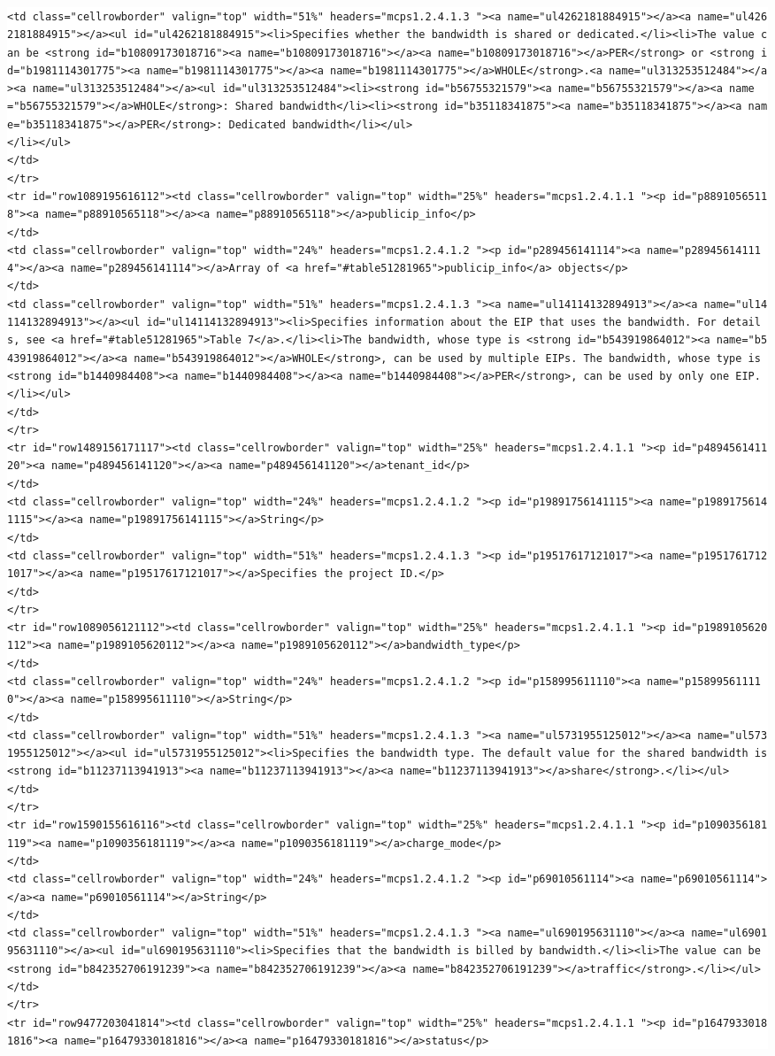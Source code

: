     <td class="cellrowborder" valign="top" width="51%" headers="mcps1.2.4.1.3 "><a name="ul4262181884915"></a><a name="ul4262181884915"></a><ul id="ul4262181884915"><li>Specifies whether the bandwidth is shared or dedicated.</li><li>The value can be <strong id="b10809173018716"><a name="b10809173018716"></a><a name="b10809173018716"></a>PER</strong> or <strong id="b1981114301775"><a name="b1981114301775"></a><a name="b1981114301775"></a>WHOLE</strong>.<a name="ul313253512484"></a><a name="ul313253512484"></a><ul id="ul313253512484"><li><strong id="b56755321579"><a name="b56755321579"></a><a name="b56755321579"></a>WHOLE</strong>: Shared bandwidth</li><li><strong id="b35118341875"><a name="b35118341875"></a><a name="b35118341875"></a>PER</strong>: Dedicated bandwidth</li></ul>
    </li></ul>
    </td>
    </tr>
    <tr id="row1089195616112"><td class="cellrowborder" valign="top" width="25%" headers="mcps1.2.4.1.1 "><p id="p88910565118"><a name="p88910565118"></a><a name="p88910565118"></a>publicip_info</p>
    </td>
    <td class="cellrowborder" valign="top" width="24%" headers="mcps1.2.4.1.2 "><p id="p289456141114"><a name="p289456141114"></a><a name="p289456141114"></a>Array of <a href="#table51281965">publicip_info</a> objects</p>
    </td>
    <td class="cellrowborder" valign="top" width="51%" headers="mcps1.2.4.1.3 "><a name="ul14114132894913"></a><a name="ul14114132894913"></a><ul id="ul14114132894913"><li>Specifies information about the EIP that uses the bandwidth. For details, see <a href="#table51281965">Table 7</a>.</li><li>The bandwidth, whose type is <strong id="b543919864012"><a name="b543919864012"></a><a name="b543919864012"></a>WHOLE</strong>, can be used by multiple EIPs. The bandwidth, whose type is <strong id="b1440984408"><a name="b1440984408"></a><a name="b1440984408"></a>PER</strong>, can be used by only one EIP.</li></ul>
    </td>
    </tr>
    <tr id="row1489156171117"><td class="cellrowborder" valign="top" width="25%" headers="mcps1.2.4.1.1 "><p id="p489456141120"><a name="p489456141120"></a><a name="p489456141120"></a>tenant_id</p>
    </td>
    <td class="cellrowborder" valign="top" width="24%" headers="mcps1.2.4.1.2 "><p id="p19891756141115"><a name="p19891756141115"></a><a name="p19891756141115"></a>String</p>
    </td>
    <td class="cellrowborder" valign="top" width="51%" headers="mcps1.2.4.1.3 "><p id="p19517617121017"><a name="p19517617121017"></a><a name="p19517617121017"></a>Specifies the project ID.</p>
    </td>
    </tr>
    <tr id="row1089056121112"><td class="cellrowborder" valign="top" width="25%" headers="mcps1.2.4.1.1 "><p id="p1989105620112"><a name="p1989105620112"></a><a name="p1989105620112"></a>bandwidth_type</p>
    </td>
    <td class="cellrowborder" valign="top" width="24%" headers="mcps1.2.4.1.2 "><p id="p158995611110"><a name="p158995611110"></a><a name="p158995611110"></a>String</p>
    </td>
    <td class="cellrowborder" valign="top" width="51%" headers="mcps1.2.4.1.3 "><a name="ul5731955125012"></a><a name="ul5731955125012"></a><ul id="ul5731955125012"><li>Specifies the bandwidth type. The default value for the shared bandwidth is <strong id="b11237113941913"><a name="b11237113941913"></a><a name="b11237113941913"></a>share</strong>.</li></ul>
    </td>
    </tr>
    <tr id="row1590155616116"><td class="cellrowborder" valign="top" width="25%" headers="mcps1.2.4.1.1 "><p id="p1090356181119"><a name="p1090356181119"></a><a name="p1090356181119"></a>charge_mode</p>
    </td>
    <td class="cellrowborder" valign="top" width="24%" headers="mcps1.2.4.1.2 "><p id="p69010561114"><a name="p69010561114"></a><a name="p69010561114"></a>String</p>
    </td>
    <td class="cellrowborder" valign="top" width="51%" headers="mcps1.2.4.1.3 "><a name="ul690195631110"></a><a name="ul690195631110"></a><ul id="ul690195631110"><li>Specifies that the bandwidth is billed by bandwidth.</li><li>The value can be <strong id="b842352706191239"><a name="b842352706191239"></a><a name="b842352706191239"></a>traffic</strong>.</li></ul>
    </td>
    </tr>
    <tr id="row9477203041814"><td class="cellrowborder" valign="top" width="25%" headers="mcps1.2.4.1.1 "><p id="p16479330181816"><a name="p16479330181816"></a><a name="p16479330181816"></a>status</p>